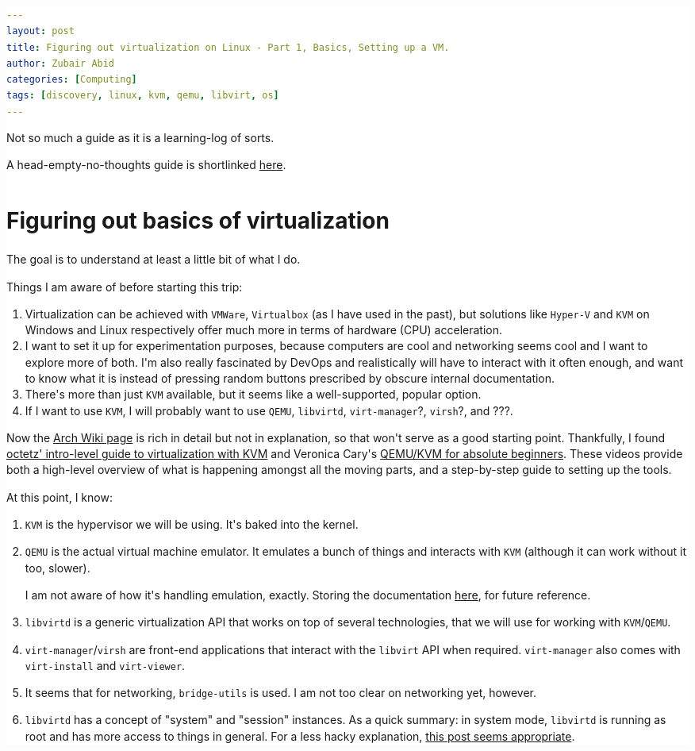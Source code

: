 ```yaml
---
layout: post
title: Figuring out virtualization on Linux - Part 1, Basics, Setting up a VM.
author: Zubair Abid
categories: [Computing]
tags: [discovery, linux, kvm, qemu, libvirt, os]
---
```


Not so much a guide as it is a learning-log of sorts.

A head-empty-no-thoughts guide is shortlinked
[here](#the-no-thoughts-head-empty-guide).

# Figuring out basics of virtualization

The goal is to understand at least a little bit of what I do.

Things I am aware of before starting this trip:

1. Virtualization can be achieved with `VMWare`, `Virtualbox` 
   (as I have used in the
   past), but solutions like `Hyper-V` and `KVM`
   on Windows and Linux respectively
   offer much more in terms of hardware (CPU) acceleration.
1. I want to set it up for experimentation purposes, because computers are cool
   and networking seems cool and I want to explore more of both. I'm also really
   fascinated by DevOps and realistically will have to interact with it often
   enough, and want to know what it is instead of pressing random buttons
   prescribed by obscure internal documentation.
1. There's more than just `KVM` available, but it seems like a well-supported,
   popular option.
1. If I want to use `KVM`, I will probably want to use `QEMU`, `libvirtd`,
   `virt-manager`?, `virsh`?, and ???.

Now the [Arch Wiki page](https://wiki.archlinux.org/title/QEMU) is rich in
detail but not in explanation, so that won't serve as a good starting point.
Thankfully, I found [octetz' intro-level guide to virtualization with KVM] and
Veronica Cary's [QEMU/KVM for absolute beginners]. These videos provide both a
high-level overview of what is happening amongst all the moving parts, and a
step-by-step guide to setting up the tools.

At this point, I know:

1. `KVM` is the hypervisor we will be using. It's baked into the kernel.
1. `QEMU` is the actual virtual machine emulator. 
   It emulates a bunch of things and
   interacts with `KVM` (although it can work without it too, slower).

   I am not aware of how it's handling emulation, exactly. Storing the
   documentation
   [here](https://qemu-project.gitlab.io/qemu/system/device-emulation.html), for
   future reference.
1. `libvirtd` is a generic virtualization API that works on top of several
   technologies, that we will use for working with `KVM`/`QEMU`.
1. `virt-manager`/`virsh` are front-end applications that interact with the 
   `libvirt`
   API when required. `virt-manager` also comes with `virt-install`
   and `virt-viewer`.
1. It seems that for networking, `bridge-utils` is used. I am not too clear on
   networking yet, however.
1. `libvirtd` has a concept of "system" and "session" instances. As a quick
   summary: in system mode, `libvirtd` is running as root and has more access to
   things in general. For a less hacky explanation, [this post seems
   appropriate](https://blog.wikichoon.com/2016/01/qemusystem-vs-qemusession.html).

[octetz' intro-level guide to virtualization with KVM]: https://octetz.com/docs/2020/2020-05-06-linux-hypervisor-setup/
[QEMU/KVM for absolute beginners]: https://www.youtube.com/watch?v=BgZHbCDFODk